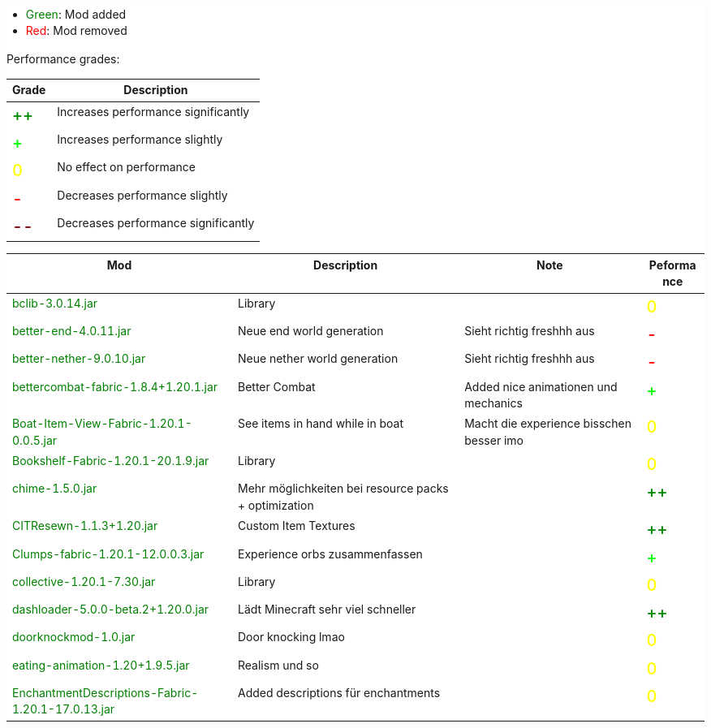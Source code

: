 - <span style="color:green">Green</span>: Mod added
- <span style="color:red">Red</span>: Mod removed

Performance grades:

| Grade                                                                   | Description                         |
| ----------------------------------------------------------------------- | ----------------------------------- |
| <span style="color:#008800; font-weight:500; font-size: 20px">++</span> | Increases performance significantly |
| <span style="color:#00FF00; font-weight:500; font-size: 20px">+</span>  | Increases performance slightly      |
| <span style="color:#FFFF00; font-weight:500; font-size: 20px">0</span>  | No effect on performance            |
| <span style="color:#FF0000; font-weight:500; font-size: 20px">-</span>  | Decreases performance slightly      |
| <span style="color:#880000; font-weight:500; font-size: 20px">--</span> | Decreases performance significantly |

| Mod                                                                                 | Description                                                                          | Note                                                              | Peformance                                                              |
| ----------------------------------------------------------------------------------- | ------------------------------------------------------------------------------------ | ----------------------------------------------------------------- | ----------------------------------------------------------------------- |
| <span style="color:green">bclib-3.0.14.jar</span>                                   | Library                                                                              |                                                                   | <span style="color:#FFFF00; font-weight:500; font-size: 20px">0</span>  |
| <span style="color:green">better-end-4.0.11.jar</span>                              | Neue end world generation                                                            | Sieht richtig freshhh aus                                         | <span style="color:#FF0000; font-weight:500; font-size: 20px">-</span>  |
| <span style="color:green">better-nether-9.0.10.jar</span>                           | Neue nether world generation                                                         | Sieht richtig freshhh aus                                         | <span style="color:#FF0000; font-weight:500; font-size: 20px">-</span>  |
| <span style="color:green">bettercombat-fabric-1.8.4+1.20.1.jar</span>               | Better Combat                                                                        | Added nice animationen und mechanics                              | <span style="color:#00FF00; font-weight:500; font-size: 20px">+</span>  |
| <span style="color:green">Boat-Item-View-Fabric-1.20.1-0.0.5.jar</span>             | See items in hand while in boat                                                      | Macht die experience bisschen besser imo                          | <span style="color:#FFFF00; font-weight:500; font-size: 20px">0</span>  |
| <span style="color:green">Bookshelf-Fabric-1.20.1-20.1.9.jar</span>                 | Library                                                                              |                                                                   | <span style="color:#FFFF00; font-weight:500; font-size: 20px">0</span>  |
| <span style="color:green">chime-1.5.0.jar</span>                                    | Mehr möglichkeiten bei resource packs + optimization                                 |                                                                   | <span style="color:#008800; font-weight:500; font-size: 20px">++</span> |
| <span style="color:green">CITResewn-1.1.3+1.20.jar</span>                           | Custom Item Textures                                                                 |                                                                   | <span style="color:#008800; font-weight:500; font-size: 20px">++</span> |
| <span style="color:green">Clumps-fabric-1.20.1-12.0.0.3.jar</span>                  | Experience orbs zusammenfassen                                                       |                                                                   | <span style="color:#00FF00; font-weight:500; font-size: 20px">+</span>  |
| <span style="color:green">collective-1.20.1-7.30.jar</span>                         | Library                                                                              |                                                                   | <span style="color:#FFFF00; font-weight:500; font-size: 20px">0</span>  |
| <span style="color:green">dashloader-5.0.0-beta.2+1.20.0.jar</span>                 | Lädt Minecraft sehr viel schneller                                                   |                                                                   | <span style="color:#008800; font-weight:500; font-size: 20px">++</span> |
| <span style="color:green">doorknockmod-1.0.jar</span>                               | Door knocking lmao                                                                   |                                                                   | <span style="color:#FFFF00; font-weight:500; font-size: 20px">0</span>  |
| <span style="color:green">eating-animation-1.20+1.9.5.jar</span>                    | Realism und so                                                                       |                                                                   | <span style="color:#FFFF00; font-weight:500; font-size: 20px">0</span>  |
| <span style="color:green">EnchantmentDescriptions-Fabric-1.20.1-17.0.13.jar</span>  | Added descriptions für enchantments                                                  |                                                                   | <span style="color:#FFFF00; font-weight:500; font-size: 20px">0</span>  |
